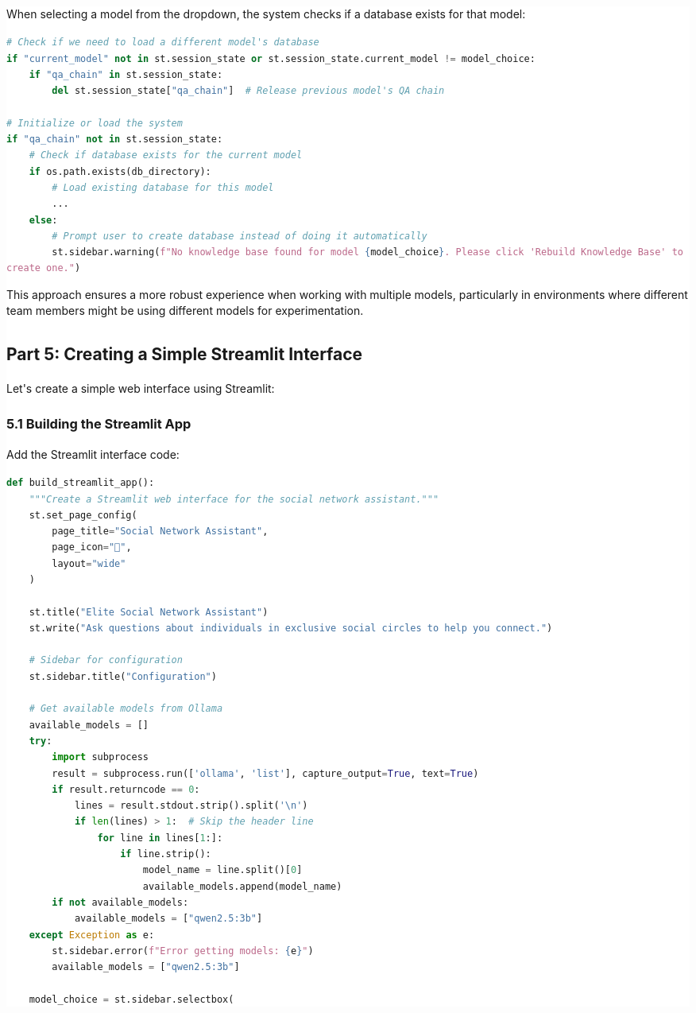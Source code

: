 When selecting a model from the dropdown, the system checks if a database exists for that model:

```python
# Check if we need to load a different model's database
if "current_model" not in st.session_state or st.session_state.current_model != model_choice:
    if "qa_chain" in st.session_state:
        del st.session_state["qa_chain"]  # Release previous model's QA chain

# Initialize or load the system
if "qa_chain" not in st.session_state:
    # Check if database exists for the current model
    if os.path.exists(db_directory):
        # Load existing database for this model
        ...
    else:
        # Prompt user to create database instead of doing it automatically
        st.sidebar.warning(f"No knowledge base found for model {model_choice}. Please click 'Rebuild Knowledge Base' to create one.")
```

This approach ensures a more robust experience when working with multiple models, particularly in environments where different team members might be using different models for experimentation.

## Part 5: Creating a Simple Streamlit Interface

Let's create a simple web interface using Streamlit:

### 5.1 Building the Streamlit App

Add the Streamlit interface code:

```python
def build_streamlit_app():
    """Create a Streamlit web interface for the social network assistant."""
    st.set_page_config(
        page_title="Social Network Assistant",
        page_icon="👥",
        layout="wide"
    )

    st.title("Elite Social Network Assistant")
    st.write("Ask questions about individuals in exclusive social circles to help you connect.")

    # Sidebar for configuration
    st.sidebar.title("Configuration")

    # Get available models from Ollama
    available_models = []
    try:
        import subprocess
        result = subprocess.run(['ollama', 'list'], capture_output=True, text=True)
        if result.returncode == 0:
            lines = result.stdout.strip().split('\n')
            if len(lines) > 1:  # Skip the header line
                for line in lines[1:]:
                    if line.strip():
                        model_name = line.split()[0]
                        available_models.append(model_name)
        if not available_models:
            available_models = ["qwen2.5:3b"]
    except Exception as e:
        st.sidebar.error(f"Error getting models: {e}")
        available_models = ["qwen2.5:3b"]

    model_choice = st.sidebar.selectbox(
```